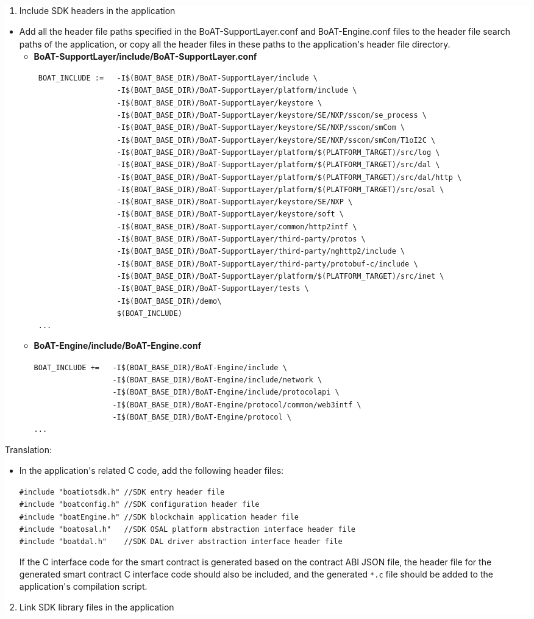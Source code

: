 1. Include SDK headers in the application

- Add all the header file paths specified in the BoAT-SupportLayer.conf and BoAT-Engine.conf files to the header file search paths of the application, or copy all the header files in these paths to the application's header file directory.
   - **BoAT-SupportLayer/include/BoAT-SupportLayer.conf**
     ```
      BOAT_INCLUDE :=   -I$(BOAT_BASE_DIR)/BoAT-SupportLayer/include \
                        -I$(BOAT_BASE_DIR)/BoAT-SupportLayer/platform/include \
                        -I$(BOAT_BASE_DIR)/BoAT-SupportLayer/keystore \
                        -I$(BOAT_BASE_DIR)/BoAT-SupportLayer/keystore/SE/NXP/sscom/se_process \
                        -I$(BOAT_BASE_DIR)/BoAT-SupportLayer/keystore/SE/NXP/sscom/smCom \
                        -I$(BOAT_BASE_DIR)/BoAT-SupportLayer/keystore/SE/NXP/sscom/smCom/T1oI2C \
                        -I$(BOAT_BASE_DIR)/BoAT-SupportLayer/platform/$(PLATFORM_TARGET)/src/log \
                        -I$(BOAT_BASE_DIR)/BoAT-SupportLayer/platform/$(PLATFORM_TARGET)/src/dal \
                        -I$(BOAT_BASE_DIR)/BoAT-SupportLayer/platform/$(PLATFORM_TARGET)/src/dal/http \
                        -I$(BOAT_BASE_DIR)/BoAT-SupportLayer/platform/$(PLATFORM_TARGET)/src/osal \
                        -I$(BOAT_BASE_DIR)/BoAT-SupportLayer/keystore/SE/NXP \
                        -I$(BOAT_BASE_DIR)/BoAT-SupportLayer/keystore/soft \
                        -I$(BOAT_BASE_DIR)/BoAT-SupportLayer/common/http2intf \
                        -I$(BOAT_BASE_DIR)/BoAT-SupportLayer/third-party/protos \
                        -I$(BOAT_BASE_DIR)/BoAT-SupportLayer/third-party/nghttp2/include \
                        -I$(BOAT_BASE_DIR)/BoAT-SupportLayer/third-party/protobuf-c/include \
                        -I$(BOAT_BASE_DIR)/BoAT-SupportLayer/platform/$(PLATFORM_TARGET)/src/inet \
                        -I$(BOAT_BASE_DIR)/BoAT-SupportLayer/tests \
                        -I$(BOAT_BASE_DIR)/demo\
		                $(BOAT_INCLUDE)
      ...
	  ```
   - **BoAT-Engine/include/BoAT-Engine.conf**
      ```
	  BOAT_INCLUDE +=   -I$(BOAT_BASE_DIR)/BoAT-Engine/include \
                        -I$(BOAT_BASE_DIR)/BoAT-Engine/include/network \
                        -I$(BOAT_BASE_DIR)/BoAT-Engine/include/protocolapi \
                        -I$(BOAT_BASE_DIR)/BoAT-Engine/protocol/common/web3intf \
                        -I$(BOAT_BASE_DIR)/BoAT-Engine/protocol \
      ...
      ```
Translation:

- In the application's related C code, add the following header files:
  ```
  #include "boatiotsdk.h" //SDK entry header file
  #include "boatconfig.h" //SDK configuration header file
  #include "boatEngine.h" //SDK blockchain application header file
  #include "boatosal.h"   //SDK OSAL platform abstraction interface header file
  #include "boatdal.h"    //SDK DAL driver abstraction interface header file
  ```
  If the C interface code for the smart contract is generated based on the contract ABI JSON file, the header file for the generated smart contract C interface code should also be included, and the generated `*.c` file should be added to the application's compilation script.

2. Link SDK library files in the application
